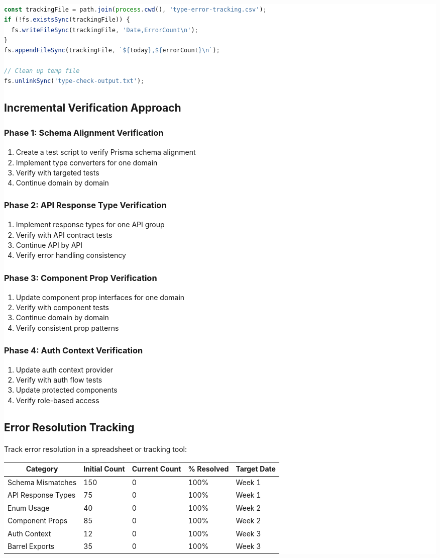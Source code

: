 ```typescript
const trackingFile = path.join(process.cwd(), 'type-error-tracking.csv');
if (!fs.existsSync(trackingFile)) {
  fs.writeFileSync(trackingFile, 'Date,ErrorCount\n');
}
fs.appendFileSync(trackingFile, `${today},${errorCount}\n`);

// Clean up temp file
fs.unlinkSync('type-check-output.txt');
```

## Incremental Verification Approach

### Phase 1: Schema Alignment Verification

1. Create a test script to verify Prisma schema alignment
2. Implement type converters for one domain
3. Verify with targeted tests
4. Continue domain by domain

### Phase 2: API Response Type Verification

1. Implement response types for one API group
2. Verify with API contract tests
3. Continue API by API
4. Verify error handling consistency

### Phase 3: Component Prop Verification

1. Update component prop interfaces for one domain
2. Verify with component tests
3. Continue domain by domain
4. Verify consistent prop patterns

### Phase 4: Auth Context Verification

1. Update auth context provider
2. Verify with auth flow tests
3. Update protected components
4. Verify role-based access

## Error Resolution Tracking

Track error resolution in a spreadsheet or tracking tool:

| Category | Initial Count | Current Count | % Resolved | Target Date |
|----------|---------------|---------------|------------|-------------|
| Schema Mismatches | 150 | 0 | 100% | Week 1 |
| API Response Types | 75 | 0 | 100% | Week 1 |
| Enum Usage | 40 | 0 | 100% | Week 2 |
| Component Props | 85 | 0 | 100% | Week 2 |
| Auth Context | 12 | 0 | 100% | Week 3 |
| Barrel Exports | 35 | 0 | 100% | Week 3 |
